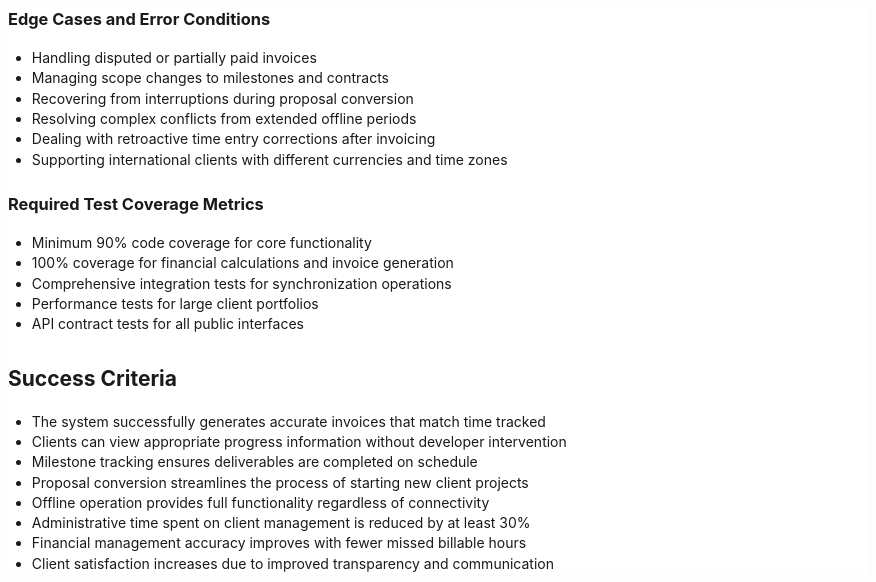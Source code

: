 ### Edge Cases and Error Conditions
- Handling disputed or partially paid invoices
- Managing scope changes to milestones and contracts
- Recovering from interruptions during proposal conversion
- Resolving complex conflicts from extended offline periods
- Dealing with retroactive time entry corrections after invoicing
- Supporting international clients with different currencies and time zones

### Required Test Coverage Metrics
- Minimum 90% code coverage for core functionality
- 100% coverage for financial calculations and invoice generation
- Comprehensive integration tests for synchronization operations
- Performance tests for large client portfolios
- API contract tests for all public interfaces

## Success Criteria
- The system successfully generates accurate invoices that match time tracked
- Clients can view appropriate progress information without developer intervention
- Milestone tracking ensures deliverables are completed on schedule
- Proposal conversion streamlines the process of starting new client projects
- Offline operation provides full functionality regardless of connectivity
- Administrative time spent on client management is reduced by at least 30%
- Financial management accuracy improves with fewer missed billable hours
- Client satisfaction increases due to improved transparency and communication